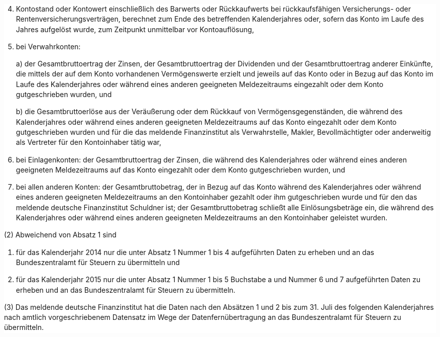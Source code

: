 
4.  Kontostand oder Kontowert einschließlich des Barwerts oder
    Rückkaufwerts bei rückkaufsfähigen Versicherungs- oder
    Rentenversicherungsverträgen, berechnet zum Ende des betreffenden
    Kalenderjahres oder, sofern das Konto im Laufe des Jahres aufgelöst
    wurde, zum Zeitpunkt unmittelbar vor Kontoauflösung,


5.  bei Verwahrkonten:

    a)  der Gesamtbruttoertrag der Zinsen, der Gesamtbruttoertrag der
        Dividenden und der Gesamtbruttoertrag anderer Einkünfte, die mittels
        der auf dem Konto vorhandenen Vermögenswerte erzielt und jeweils auf
        das Konto oder in Bezug auf das Konto im Laufe des Kalenderjahres oder
        während eines anderen geeigneten Meldezeitraums eingezahlt oder dem
        Konto gutgeschrieben wurden, und


    b)  die Gesamtbruttoerlöse aus der Veräußerung oder dem Rückkauf von
        Vermögensgegenständen, die während des Kalenderjahres oder während
        eines anderen geeigneten Meldezeitraums auf das Konto eingezahlt oder
        dem Konto gutgeschrieben wurden und für die das meldende
        Finanzinstitut als Verwahrstelle, Makler, Bevollmächtigter oder
        anderweitig als Vertreter für den Kontoinhaber tätig war,





6.  bei Einlagenkonten: der Gesamtbruttoertrag der Zinsen, die während des
    Kalenderjahres oder während eines anderen geeigneten Meldezeitraums
    auf das Konto eingezahlt oder dem Konto gutgeschrieben wurden, und


7.  bei allen anderen Konten: der Gesamtbruttobetrag, der in Bezug auf das
    Konto während des Kalenderjahres oder während eines anderen geeigneten
    Meldezeitraums an den Kontoinhaber gezahlt oder ihm gutgeschrieben
    wurde und für den das meldende deutsche Finanzinstitut Schuldner ist;
    der Gesamtbruttobetrag schließt alle Einlösungsbeträge ein, die
    während des Kalenderjahres oder während eines anderen geeigneten
    Meldezeitraums an den Kontoinhaber geleistet wurden.




(2) Abweichend von Absatz 1 sind

1.  für das Kalenderjahr 2014 nur die unter Absatz 1 Nummer 1 bis 4
    aufgeführten Daten zu erheben und an das Bundeszentralamt für Steuern
    zu übermitteln und


2.  für das Kalenderjahr 2015 nur die unter Absatz 1 Nummer 1 bis 5
    Buchstabe a und Nummer 6 und 7 aufgeführten Daten zu erheben und an
    das Bundeszentralamt für Steuern zu übermitteln.




(3) Das meldende deutsche Finanzinstitut hat die Daten nach den
Absätzen 1 und 2 bis zum 31. Juli des folgenden Kalenderjahres nach
amtlich vorgeschriebenem Datensatz im Wege der Datenfernübertragung an
das Bundeszentralamt für Steuern zu übermitteln.

